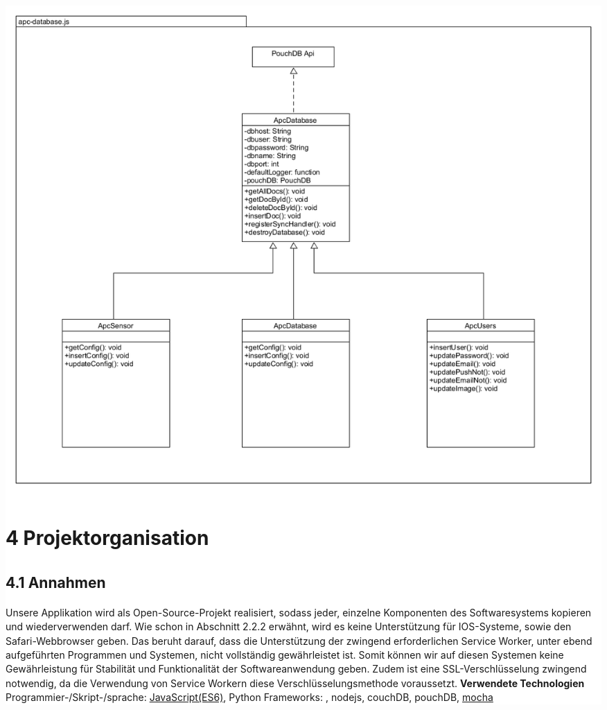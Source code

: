 ![Klassendiagramm pouchdb.class](https://github.com/sweigel1/RichClientApplicationDevelopment/blob/master/AirPollutionControl/Pflichtenheft/UML/apc-pouchdb-class.png)

# 4 Projektorganisation

## 4.1 Annahmen
Unsere Applikation wird als Open-Source-Projekt realisiert, sodass jeder, einzelne Komponenten des Softwaresystems kopieren und wiederverwenden darf. Wie schon in Abschnitt 2.2.2 erwähnt, wird es keine Unterstützung für IOS-Systeme, sowie den Safari-Webbrowser geben. Das beruht darauf, dass die Unterstützung der zwingend erforderlichen Service Worker, unter ebend aufgeführten Programmen und Systemen, nicht vollständig gewährleistet ist. Somit können wir auf diesen Systemen keine Gewährleistung für Stabilität und Funktionalität der Softwareanwendung geben. Zudem ist eine SSL-Verschlüsselung zwingend notwendig, da die Verwendung von Service Workern diese Verschlüsselungsmethode voraussetzt.
**Verwendete Technologien**  
Programmier-/Skript-/sprache: [JavaScript(ES6)](https://sweigel1.github.io/RichClientApplicationDevelopment/ES06/index.html#1), Python 
Frameworks:  ![react](https://sweigel1.github.io/RichClientApplicationDevelopment/react/index.html#1), nodejs, couchDB, pouchDB, [mocha](https://sweigel1.github.io/RichClientApplicationDevelopment/Tooling/index.html#6)
